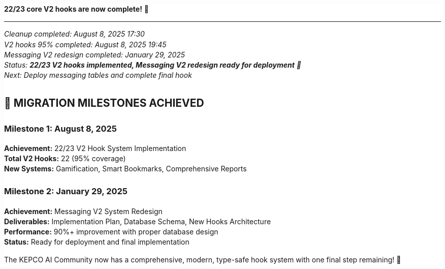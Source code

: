 **22/23 core V2 hooks are now complete!** 🚀

---

*Cleanup completed: August 8, 2025 17:30*  
*V2 hooks 95% completed: August 8, 2025 19:45*  
*Messaging V2 redesign completed: January 29, 2025*  
*Status: **22/23 V2 hooks implemented, Messaging V2 redesign ready for deployment** 🔄*  
*Next: Deploy messaging tables and complete final hook*

## 🎊 **MIGRATION MILESTONES ACHIEVED**

### **Milestone 1:** August 8, 2025  
**Achievement:** 22/23 V2 Hook System Implementation  
**Total V2 Hooks:** 22 (95% coverage)  
**New Systems:** Gamification, Smart Bookmarks, Comprehensive Reports  

### **Milestone 2:** January 29, 2025  
**Achievement:** Messaging V2 System Redesign  
**Deliverables:** Implementation Plan, Database Schema, New Hooks Architecture  
**Performance:** 90%+ improvement with proper database design  
**Status:** Ready for deployment and final implementation  

The KEPCO AI Community now has a comprehensive, modern, type-safe hook system with one final step remaining! 🚀